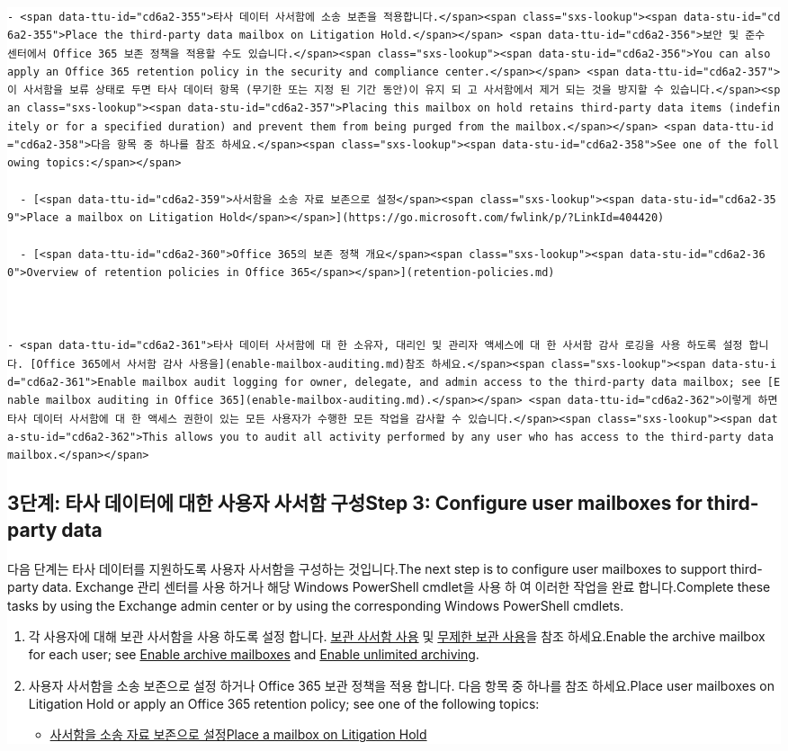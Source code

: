     - <span data-ttu-id="cd6a2-355">타사 데이터 사서함에 소송 보존을 적용합니다.</span><span class="sxs-lookup"><span data-stu-id="cd6a2-355">Place the third-party data mailbox on Litigation Hold.</span></span> <span data-ttu-id="cd6a2-356">보안 및 준수 센터에서 Office 365 보존 정책을 적용할 수도 있습니다.</span><span class="sxs-lookup"><span data-stu-id="cd6a2-356">You can also apply an Office 365 retention policy in the security and compliance center.</span></span> <span data-ttu-id="cd6a2-357">이 사서함을 보류 상태로 두면 타사 데이터 항목 (무기한 또는 지정 된 기간 동안)이 유지 되 고 사서함에서 제거 되는 것을 방지할 수 있습니다.</span><span class="sxs-lookup"><span data-stu-id="cd6a2-357">Placing this mailbox on hold retains third-party data items (indefinitely or for a specified duration) and prevent them from being purged from the mailbox.</span></span> <span data-ttu-id="cd6a2-358">다음 항목 중 하나를 참조 하세요.</span><span class="sxs-lookup"><span data-stu-id="cd6a2-358">See one of the following topics:</span></span>
    
      - [<span data-ttu-id="cd6a2-359">사서함을 소송 자료 보존으로 설정</span><span class="sxs-lookup"><span data-stu-id="cd6a2-359">Place a mailbox on Litigation Hold</span></span>](https://go.microsoft.com/fwlink/p/?LinkId=404420)
    
      - [<span data-ttu-id="cd6a2-360">Office 365의 보존 정책 개요</span><span class="sxs-lookup"><span data-stu-id="cd6a2-360">Overview of retention policies in Office 365</span></span>](retention-policies.md)
    
       
    
    - <span data-ttu-id="cd6a2-361">타사 데이터 사서함에 대 한 소유자, 대리인 및 관리자 액세스에 대 한 사서함 감사 로깅을 사용 하도록 설정 합니다. [Office 365에서 사서함 감사 사용을](enable-mailbox-auditing.md)참조 하세요.</span><span class="sxs-lookup"><span data-stu-id="cd6a2-361">Enable mailbox audit logging for owner, delegate, and admin access to the third-party data mailbox; see [Enable mailbox auditing in Office 365](enable-mailbox-auditing.md).</span></span> <span data-ttu-id="cd6a2-362">이렇게 하면 타사 데이터 사서함에 대 한 액세스 권한이 있는 모든 사용자가 수행한 모든 작업을 감사할 수 있습니다.</span><span class="sxs-lookup"><span data-stu-id="cd6a2-362">This allows you to audit all activity performed by any user who has access to the third-party data mailbox.</span></span>

## <a name="step-3-configure-user-mailboxes-for-third-party-data"></a><span data-ttu-id="cd6a2-363">3단계: 타사 데이터에 대한 사용자 사서함 구성</span><span class="sxs-lookup"><span data-stu-id="cd6a2-363">Step 3: Configure user mailboxes for third-party data</span></span>

<span data-ttu-id="cd6a2-364">다음 단계는 타사 데이터를 지원하도록 사용자 사서함을 구성하는 것입니다.</span><span class="sxs-lookup"><span data-stu-id="cd6a2-364">The next step is to configure user mailboxes to support third-party data.</span></span> <span data-ttu-id="cd6a2-365">Exchange 관리 센터를 사용 하거나 해당 Windows PowerShell cmdlet을 사용 하 여 이러한 작업을 완료 합니다.</span><span class="sxs-lookup"><span data-stu-id="cd6a2-365">Complete these tasks by using the Exchange admin center or by using the corresponding Windows PowerShell cmdlets.</span></span>
  
1. <span data-ttu-id="cd6a2-366">각 사용자에 대해 보관 사서함을 사용 하도록 설정 합니다. [보관 사서함 사용](enable-archive-mailboxes.md) 및 [무제한 보관 사용](enable-unlimited-archiving.md)을 참조 하세요.</span><span class="sxs-lookup"><span data-stu-id="cd6a2-366">Enable the archive mailbox for each user; see [Enable archive mailboxes](enable-archive-mailboxes.md) and [Enable unlimited archiving](enable-unlimited-archiving.md).</span></span>
    
2. <span data-ttu-id="cd6a2-367">사용자 사서함을 소송 보존으로 설정 하거나 Office 365 보관 정책을 적용 합니다. 다음 항목 중 하나를 참조 하세요.</span><span class="sxs-lookup"><span data-stu-id="cd6a2-367">Place user mailboxes on Litigation Hold or apply an Office 365 retention policy; see one of the following topics:</span></span> 
    
    - [<span data-ttu-id="cd6a2-368">사서함을 소송 자료 보존으로 설정</span><span class="sxs-lookup"><span data-stu-id="cd6a2-368">Place a mailbox on Litigation Hold</span></span>](https://go.microsoft.com/fwlink/p/?LinkId=404420)
    